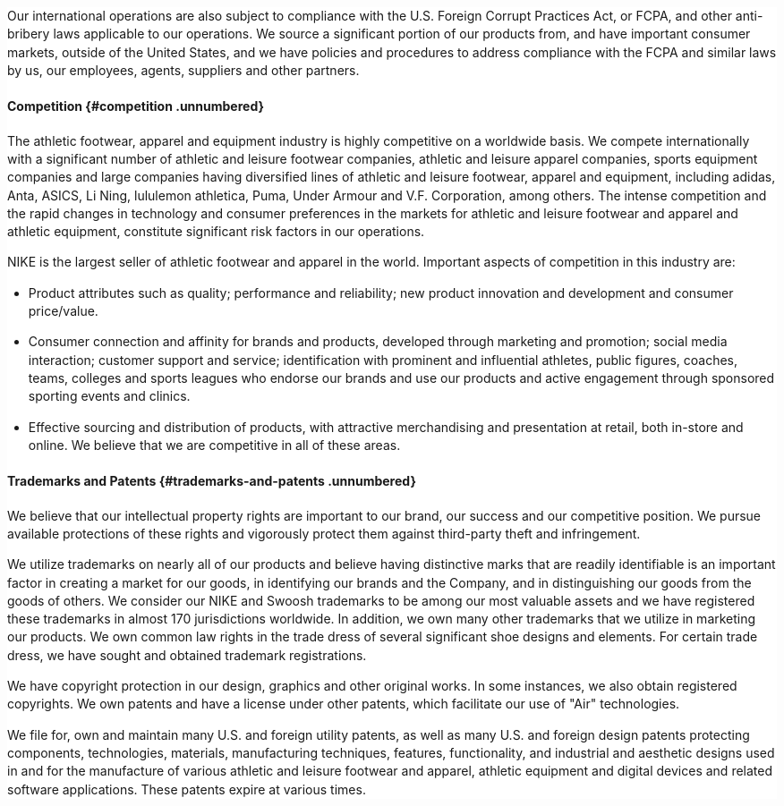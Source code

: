 Our international operations are also subject to compliance with the U.S. Foreign Corrupt Practices Act, or FCPA, and other anti-bribery laws applicable to our operations. We source a significant portion of our products from, and have important consumer markets, outside of the United States, and we have policies and procedures to address compliance with the FCPA and similar laws by us, our employees, agents, suppliers and other partners.

#### Competition {#competition .unnumbered}

The athletic footwear, apparel and equipment industry is highly competitive on a worldwide basis. We compete internationally with a significant number of athletic and leisure footwear companies, athletic and leisure apparel companies, sports equipment companies and large companies having diversified lines of athletic and leisure footwear, apparel and equipment, including adidas, Anta, ASICS, Li Ning, lululemon athletica, Puma, Under Armour and V.F. Corporation, among others. The intense competition and the rapid changes in technology and consumer preferences in the markets for athletic and leisure footwear and apparel and athletic equipment, constitute significant risk factors in our operations.

NIKE is the largest seller of athletic footwear and apparel in the world. Important aspects of competition in this industry are:

-   Product attributes such as quality; performance and reliability; new product innovation and development and consumer price/value.

-   Consumer connection and affinity for brands and products, developed through marketing and promotion; social media interaction; customer support and service; identification with prominent and influential athletes, public figures, coaches, teams, colleges and sports leagues who endorse our brands and use our products and active engagement through sponsored sporting events and clinics.

-   Effective sourcing and distribution of products, with attractive merchandising and presentation at retail, both in-store and online. We believe that we are competitive in all of these areas.

#### Trademarks and Patents {#trademarks-and-patents .unnumbered}

We believe that our intellectual property rights are important to our brand, our success and our competitive position. We pursue available protections of these rights and vigorously protect them against third-party theft and infringement.

We utilize trademarks on nearly all of our products and believe having distinctive marks that are readily identifiable is an important factor in creating a market for our goods, in identifying our brands and the Company, and in distinguishing our goods from the goods of others. We consider our NIKE and Swoosh trademarks to be among our most valuable assets and we have registered these trademarks in almost 170 jurisdictions worldwide. In addition, we own many other trademarks that we utilize in marketing our products. We own common law rights in the trade dress of several significant shoe designs and elements. For certain trade dress, we have sought and obtained trademark registrations.

We have copyright protection in our design, graphics and other original works. In some instances, we also obtain registered copyrights. We own patents and have a license under other patents, which facilitate our use of "Air" technologies.

We file for, own and maintain many U.S. and foreign utility patents, as well as many U.S. and foreign design patents protecting components, technologies, materials, manufacturing techniques, features, functionality, and industrial and aesthetic designs used in and for the manufacture of various athletic and leisure footwear and apparel, athletic equipment and digital devices and related software applications. These patents expire at various times.
